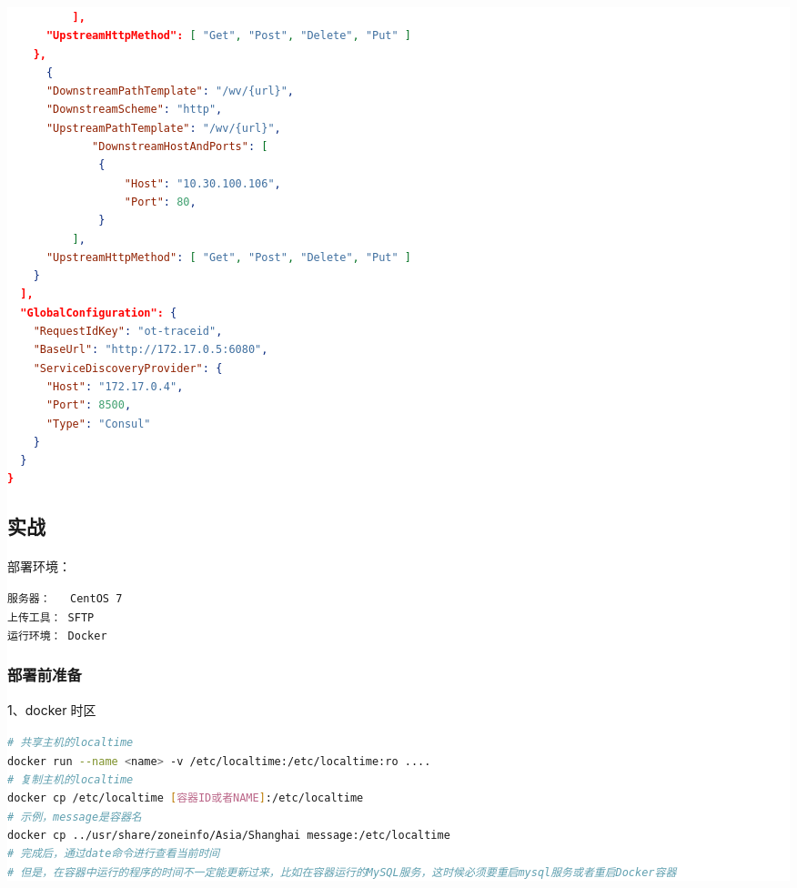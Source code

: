 ```json
          ],
      "UpstreamHttpMethod": [ "Get", "Post", "Delete", "Put" ]
    },
	  {
      "DownstreamPathTemplate": "/wv/{url}",
      "DownstreamScheme": "http",
      "UpstreamPathTemplate": "/wv/{url}",
             "DownstreamHostAndPorts": [
              {
                  "Host": "10.30.100.106",
                  "Port": 80,
              }
          ],
      "UpstreamHttpMethod": [ "Get", "Post", "Delete", "Put" ]
    }
  ],
  "GlobalConfiguration": {
    "RequestIdKey": "ot-traceid",
    "BaseUrl": "http://172.17.0.5:6080",
    "ServiceDiscoveryProvider": {
      "Host": "172.17.0.4",
      "Port": 8500,
      "Type": "Consul"
    }
  }
}
```



## 实战

部署环境：

```txt
服务器：   CentOS 7
上传工具： SFTP
运行环境： Docker
```



### 部署前准备

1、docker 时区

```sh
# 共享主机的localtime
docker run --name <name> -v /etc/localtime:/etc/localtime:ro ....
# 复制主机的localtime
docker cp /etc/localtime [容器ID或者NAME]:/etc/localtime
# 示例，message是容器名
docker cp ../usr/share/zoneinfo/Asia/Shanghai message:/etc/localtime
# 完成后，通过date命令进行查看当前时间
# 但是，在容器中运行的程序的时间不一定能更新过来，比如在容器运行的MySQL服务，这时候必须要重启mysql服务或者重启Docker容器
```

